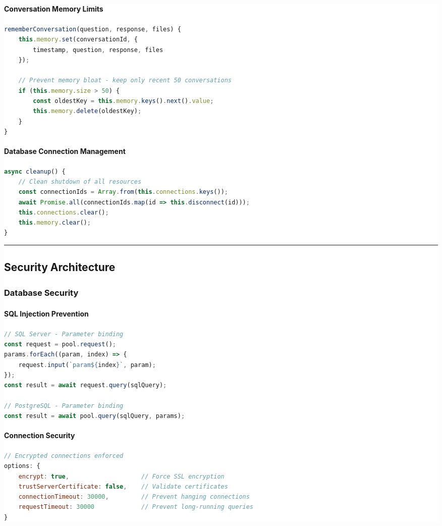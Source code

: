 #### **Conversation Memory Limits**
```javascript
rememberConversation(question, response, files) {
    this.memory.set(conversationId, {
        timestamp, question, response, files
    });
    
    // Prevent memory bloat - keep only recent 50 conversations
    if (this.memory.size > 50) {
        const oldestKey = this.memory.keys().next().value;
        this.memory.delete(oldestKey);
    }
}
```

#### **Database Connection Management**
```javascript
async cleanup() {
    // Clean shutdown of all resources
    const connectionIds = Array.from(this.connections.keys());
    await Promise.all(connectionIds.map(id => this.disconnect(id)));
    this.connections.clear();
    this.memory.clear();
}
```

---

## Security Architecture

### **Database Security**

#### **SQL Injection Prevention**
```javascript
// SQL Server - Parameter binding
const request = pool.request();
params.forEach((param, index) => {
    request.input(`param${index}`, param);
});
const result = await request.query(sqlQuery);

// PostgreSQL - Parameter binding  
const result = await pool.query(sqlQuery, params);
```

#### **Connection Security**
```javascript
// Encrypted connections enforced
options: {
    encrypt: true,                    // Force SSL encryption
    trustServerCertificate: false,    // Validate certificates
    connectionTimeout: 30000,         // Prevent hanging connections
    requestTimeout: 30000             // Prevent long-running queries
}
```

